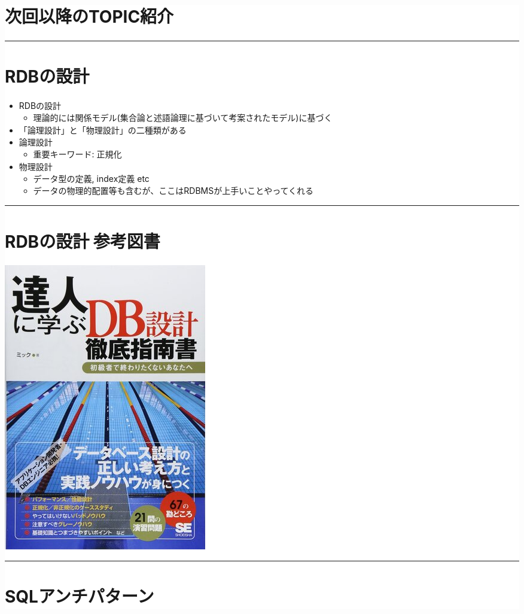 # 次回以降のTOPIC紹介

---

# RDBの設計

* RDBの設計
  * 理論的には関係モデル(集合論と述語論理に基づいて考案されたモデル)に基づく
* 「論理設計」と「物理設計」の二種類がある
* 論理設計
  * 重要キーワード: 正規化
* 物理設計
  * データ型の定義, index定義 etc
  * データの物理的配置等も含むが、ここはRDBMSが上手いことやってくれる

---

# RDBの設計 参考図書

![](assets/db1.jpg)


---

# SQLアンチパターン
